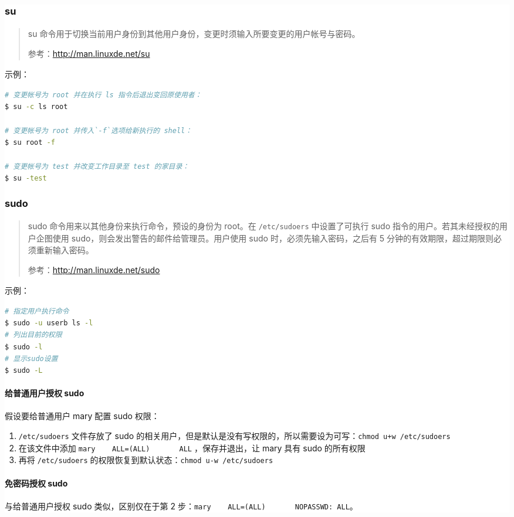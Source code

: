 ```bash
```

### su

> su 命令用于切换当前用户身份到其他用户身份，变更时须输入所要变更的用户帐号与密码。
>
> 参考：http://man.linuxde.net/su

示例：

```bash
# 变更帐号为 root 并在执行 ls 指令后退出变回原使用者：
$ su -c ls root

# 变更帐号为 root 并传入`-f`选项给新执行的 shell：
$ su root -f

# 变更帐号为 test 并改变工作目录至 test 的家目录：
$ su -test
```

### sudo

> sudo 命令用来以其他身份来执行命令，预设的身份为 root。在 `/etc/sudoers` 中设置了可执行 sudo 指令的用户。若其未经授权的用户企图使用 sudo，则会发出警告的邮件给管理员。用户使用 sudo 时，必须先输入密码，之后有 5 分钟的有效期限，超过期限则必须重新输入密码。
>
> 参考：http://man.linuxde.net/sudo

示例：

```bash
# 指定用户执行命令
$ sudo -u userb ls -l
# 列出目前的权限
$ sudo -l
# 显示sudo设置
$ sudo -L
```

#### 给普通用户授权 sudo

假设要给普通用户 mary 配置 sudo 权限：

1. `/etc/sudoers` 文件存放了 sudo 的相关用户，但是默认是没有写权限的，所以需要设为可写：`chmod u+w /etc/sudoers`
2. 在该文件中添加 `mary    ALL=(ALL)       ALL` ，保存并退出，让 mary 具有 sudo 的所有权限
3. 再将 `/etc/sudoers` 的权限恢复到默认状态：`chmod u-w /etc/sudoers`

#### 免密码授权 sudo

与给普通用户授权 sudo 类似，区别仅在于第 2 步：`mary    ALL=(ALL)       NOPASSWD: ALL`。
